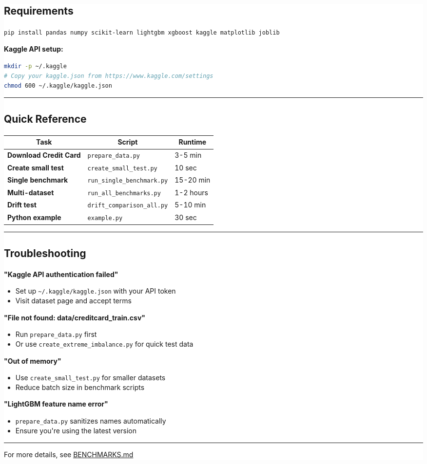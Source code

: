 ## Requirements
```bash
pip install pandas numpy scikit-learn lightgbm xgboost kaggle matplotlib joblib
```

**Kaggle API setup:**
```bash
mkdir -p ~/.kaggle
# Copy your kaggle.json from https://www.kaggle.com/settings
chmod 600 ~/.kaggle/kaggle.json
```

---

## Quick Reference

| Task | Script | Runtime |
|------|--------|---------|
| **Download Credit Card** | `prepare_data.py` | 3-5 min |
| **Create small test** | `create_small_test.py` | 10 sec |
| **Single benchmark** | `run_single_benchmark.py` | 15-20 min |
| **Multi-dataset** | `run_all_benchmarks.py` | 1-2 hours |
| **Drift test** | `drift_comparison_all.py` | 5-10 min |
| **Python example** | `example.py` | 30 sec |

---

## Troubleshooting

**"Kaggle API authentication failed"**
- Set up `~/.kaggle/kaggle.json` with your API token
- Visit dataset page and accept terms

**"File not found: data/creditcard_train.csv"**
- Run `prepare_data.py` first
- Or use `create_extreme_imbalance.py` for quick test data

**"Out of memory"**
- Use `create_small_test.py` for smaller datasets
- Reduce batch size in benchmark scripts

**"LightGBM feature name error"**
- `prepare_data.py` sanitizes names automatically
- Ensure you're using the latest version

---

For more details, see [BENCHMARKS.md](../https://github.com/Pushp-Kharat1/PkBoost/blob/main/BENCHMARK.md)
